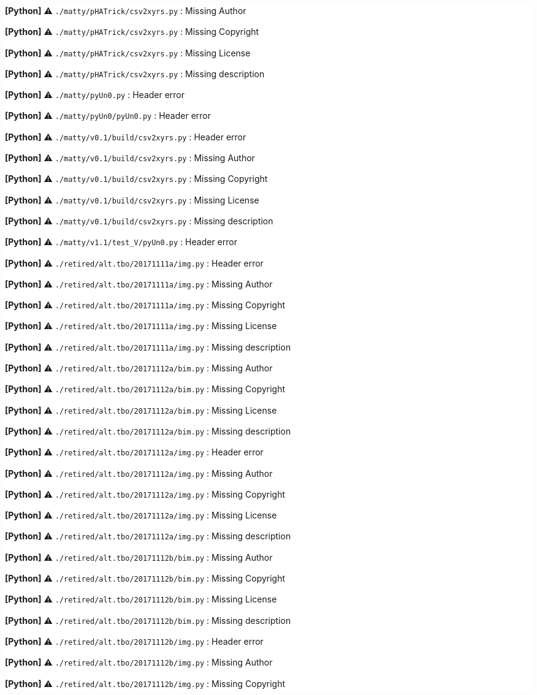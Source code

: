 __[Python]__ :warning: `./matty/pHATrick/csv2xyrs.py` : Missing Author 

__[Python]__ :warning: `./matty/pHATrick/csv2xyrs.py` : Missing Copyright 

__[Python]__ :warning: `./matty/pHATrick/csv2xyrs.py` : Missing License

__[Python]__ :warning: `./matty/pHATrick/csv2xyrs.py` : Missing description

__[Python]__ :warning: `./matty/pyUn0.py` : Header error 

__[Python]__ :warning: `./matty/pyUn0/pyUn0.py` : Header error 

__[Python]__ :warning: `./matty/v0.1/build/csv2xyrs.py` : Header error 

__[Python]__ :warning: `./matty/v0.1/build/csv2xyrs.py` : Missing Author 

__[Python]__ :warning: `./matty/v0.1/build/csv2xyrs.py` : Missing Copyright 

__[Python]__ :warning: `./matty/v0.1/build/csv2xyrs.py` : Missing License

__[Python]__ :warning: `./matty/v0.1/build/csv2xyrs.py` : Missing description

__[Python]__ :warning: `./matty/v1.1/test_V/pyUn0.py` : Header error 

__[Python]__ :warning: `./retired/alt.tbo/20171111a/img.py` : Header error 

__[Python]__ :warning: `./retired/alt.tbo/20171111a/img.py` : Missing Author 

__[Python]__ :warning: `./retired/alt.tbo/20171111a/img.py` : Missing Copyright 

__[Python]__ :warning: `./retired/alt.tbo/20171111a/img.py` : Missing License

__[Python]__ :warning: `./retired/alt.tbo/20171111a/img.py` : Missing description

__[Python]__ :warning: `./retired/alt.tbo/20171112a/bim.py` : Missing Author 

__[Python]__ :warning: `./retired/alt.tbo/20171112a/bim.py` : Missing Copyright 

__[Python]__ :warning: `./retired/alt.tbo/20171112a/bim.py` : Missing License

__[Python]__ :warning: `./retired/alt.tbo/20171112a/bim.py` : Missing description

__[Python]__ :warning: `./retired/alt.tbo/20171112a/img.py` : Header error 

__[Python]__ :warning: `./retired/alt.tbo/20171112a/img.py` : Missing Author 

__[Python]__ :warning: `./retired/alt.tbo/20171112a/img.py` : Missing Copyright 

__[Python]__ :warning: `./retired/alt.tbo/20171112a/img.py` : Missing License

__[Python]__ :warning: `./retired/alt.tbo/20171112a/img.py` : Missing description

__[Python]__ :warning: `./retired/alt.tbo/20171112b/bim.py` : Missing Author 

__[Python]__ :warning: `./retired/alt.tbo/20171112b/bim.py` : Missing Copyright 

__[Python]__ :warning: `./retired/alt.tbo/20171112b/bim.py` : Missing License

__[Python]__ :warning: `./retired/alt.tbo/20171112b/bim.py` : Missing description

__[Python]__ :warning: `./retired/alt.tbo/20171112b/img.py` : Header error 

__[Python]__ :warning: `./retired/alt.tbo/20171112b/img.py` : Missing Author 

__[Python]__ :warning: `./retired/alt.tbo/20171112b/img.py` : Missing Copyright 
